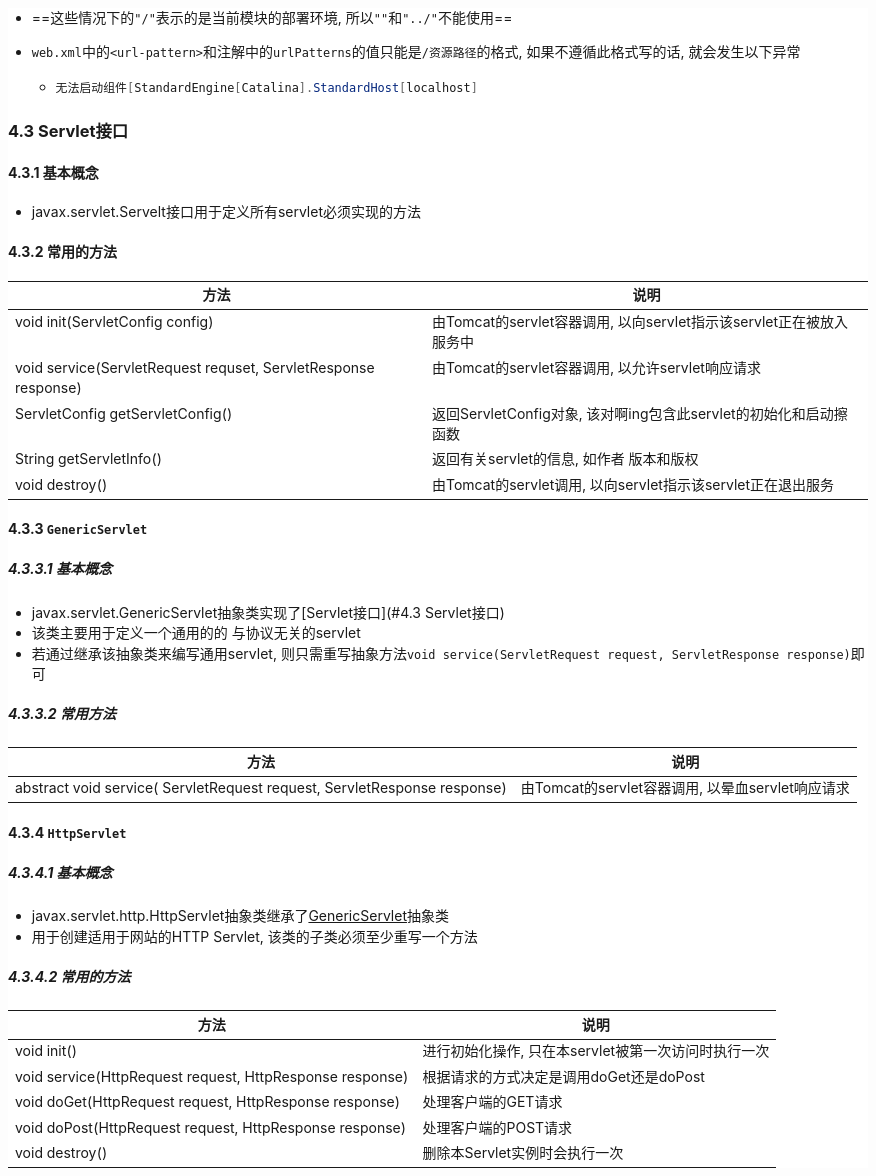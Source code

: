- ==这些情况下的`"/"`表示的是当前模块的部署环境, 所以`""`和`"../"`不能使用==

- `web.xml`中的`<url-pattern>`和注解中的`urlPatterns`的值只能是`/资源路径`的格式, 如果不遵循此格式写的话, 就会发生以下异常

  - ```java
    无法启动组件[StandardEngine[Catalina].StandardHost[localhost]
    ```

  

### 4.3 Servlet接口

#### 4.3.1 基本概念

- javax.servlet.Servelt接口用于定义所有servlet必须实现的方法

#### 4.3.2 常用的方法

| 方法                                                         | 说明                                                         |
| ------------------------------------------------------------ | ------------------------------------------------------------ |
| void init(ServletConfig config)                              | 由Tomcat的servlet容器调用, 以向servlet指示该servlet正在被放入服务中 |
| void service(ServletRequest requset, ServletResponse response) | 由Tomcat的servlet容器调用, 以允许servlet响应请求             |
| ServletConfig getServletConfig()                             | 返回ServletConfig对象, 该对啊ing包含此servlet的初始化和启动擦函数 |
| String getServletInfo()                                      | 返回有关servlet的信息, 如作者  版本和版权                    |
| void destroy()                                               | 由Tomcat的servlet调用, 以向servlet指示该servlet正在退出服务  |

#### 4.3.3 `GenericServlet`

##### 4.3.3.1 基本概念

- javax.servlet.GenericServlet抽象类实现了[Servlet接口](#4.3 Servlet接口)
- 该类主要用于定义一个通用的的 与协议无关的servlet
- 若通过继承该抽象类来编写通用servlet, 则只需重写抽象方法`void service(ServletRequest request, ServletResponse response)`即可

##### 4.3.3.2 常用方法

| 方法                                                         | 说明                                             |
| ------------------------------------------------------------ | ------------------------------------------------ |
| abstract void service( ServletRequest request, ServletResponse response) | 由Tomcat的servlet容器调用, 以晕血servlet响应请求 |

#### 4.3.4 `HttpServlet`

##### 4.3.4.1 基本概念

- javax.servlet.http.HttpServlet抽象类继承了[GenericServlet](#4.3.3 )抽象类
- 用于创建适用于网站的HTTP Servlet, 该类的子类必须至少重写一个方法

##### 4.3.4.2 常用的方法

| 方法                                                     | 说明                                                |
| -------------------------------------------------------- | --------------------------------------------------- |
| void init()                                              | 进行初始化操作, 只在本servlet被第一次访问时执行一次 |
| void service(HttpRequest request, HttpResponse response) | 根据请求的方式决定是调用doGet还是doPost             |
| void doGet(HttpRequest request, HttpResponse response)   | 处理客户端的GET请求                                 |
| void doPost(HttpRequest request, HttpResponse response)  | 处理客户端的POST请求                                |
| void destroy()                                           | 删除本Servlet实例时会执行一次                       |
